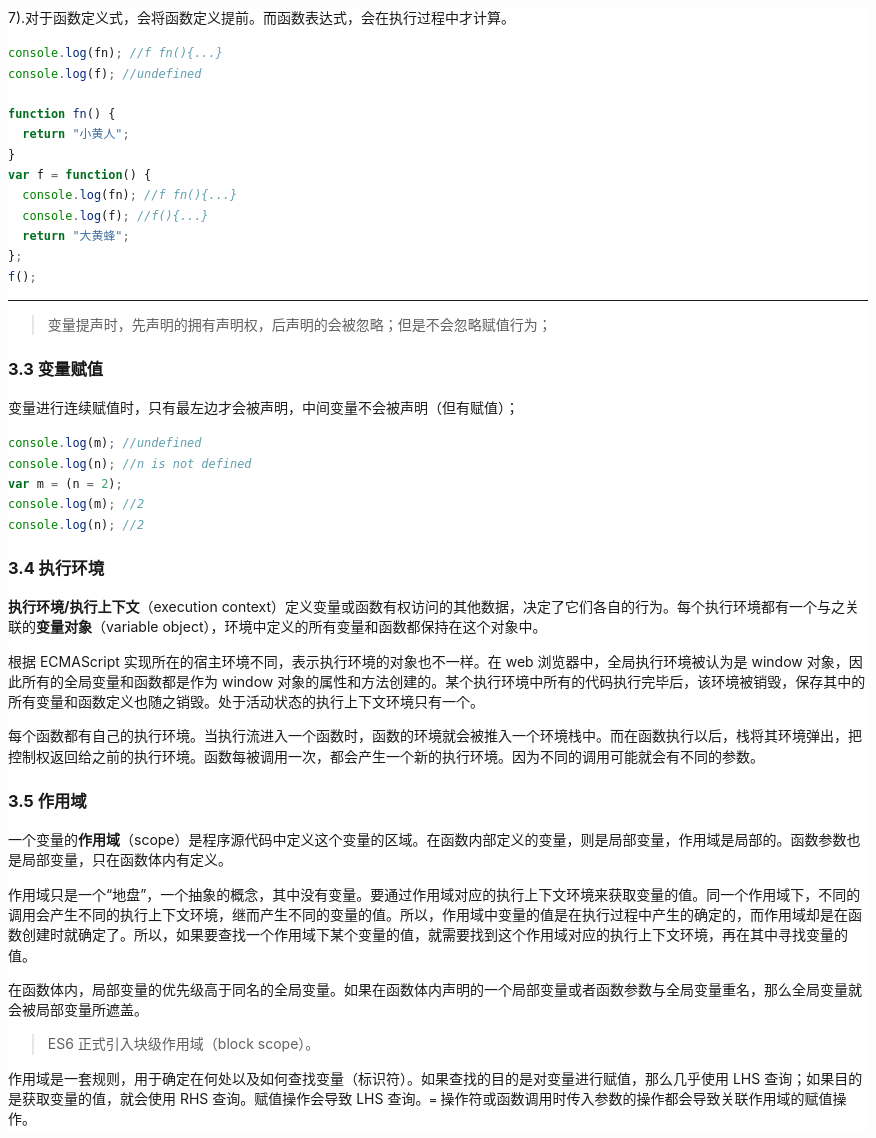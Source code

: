 
7).对于函数定义式，会将函数定义提前。而函数表达式，会在执行过程中才计算。

```javascript
console.log(fn); //f fn(){...}
console.log(f); //undefined

function fn() {
  return "小黄人";
}
var f = function() {
  console.log(fn); //f fn(){...}
  console.log(f); //f(){...}
  return "大黄蜂";
};
f();
```

---

> 变量提声时，先声明的拥有声明权，后声明的会被忽略；但是不会忽略赋值行为；

### 3.3 变量赋值

变量进行连续赋值时，只有最左边才会被声明，中间变量不会被声明（但有赋值）；

```javascript
console.log(m); //undefined
console.log(n); //n is not defined
var m = (n = 2);
console.log(m); //2
console.log(n); //2
```

### 3.4 执行环境

**执行环境/执行上下文**（execution context）定义变量或函数有权访问的其他数据，决定了它们各自的行为。每个执行环境都有一个与之关联的**变量对象**（variable object），环境中定义的所有变量和函数都保持在这个对象中。

根据 ECMAScript 实现所在的宿主环境不同，表示执行环境的对象也不一样。在 web 浏览器中，全局执行环境被认为是 window 对象，因此所有的全局变量和函数都是作为 window 对象的属性和方法创建的。某个执行环境中所有的代码执行完毕后，该环境被销毁，保存其中的所有变量和函数定义也随之销毁。处于活动状态的执行上下文环境只有一个。

每个函数都有自己的执行环境。当执行流进入一个函数时，函数的环境就会被推入一个环境栈中。而在函数执行以后，栈将其环境弹出，把控制权返回给之前的执行环境。函数每被调用一次，都会产生一个新的执行环境。因为不同的调用可能就会有不同的参数。

### 3.5 作用域

一个变量的**作用域**（scope）是程序源代码中定义这个变量的区域。在函数内部定义的变量，则是局部变量，作用域是局部的。函数参数也是局部变量，只在函数体内有定义。

作用域只是一个“地盘”，一个抽象的概念，其中没有变量。要通过作用域对应的执行上下文环境来获取变量的值。同一个作用域下，不同的调用会产生不同的执行上下文环境，继而产生不同的变量的值。所以，作用域中变量的值是在执行过程中产生的确定的，而作用域却是在函数创建时就确定了。所以，如果要查找一个作用域下某个变量的值，就需要找到这个作用域对应的执行上下文环境，再在其中寻找变量的值。

在函数体内，局部变量的优先级高于同名的全局变量。如果在函数体内声明的一个局部变量或者函数参数与全局变量重名，那么全局变量就会被局部变量所遮盖。

> ES6 正式引入块级作用域（block scope）。

作用域是一套规则，用于确定在何处以及如何查找变量（标识符）。如果查找的目的是对变量进行赋值，那么几乎使用 LHS 查询；如果目的是获取变量的值，就会使用 RHS 查询。赋值操作会导致 LHS 查询。`=` 操作符或函数调用时传入参数的操作都会导致关联作用域的赋值操作。
